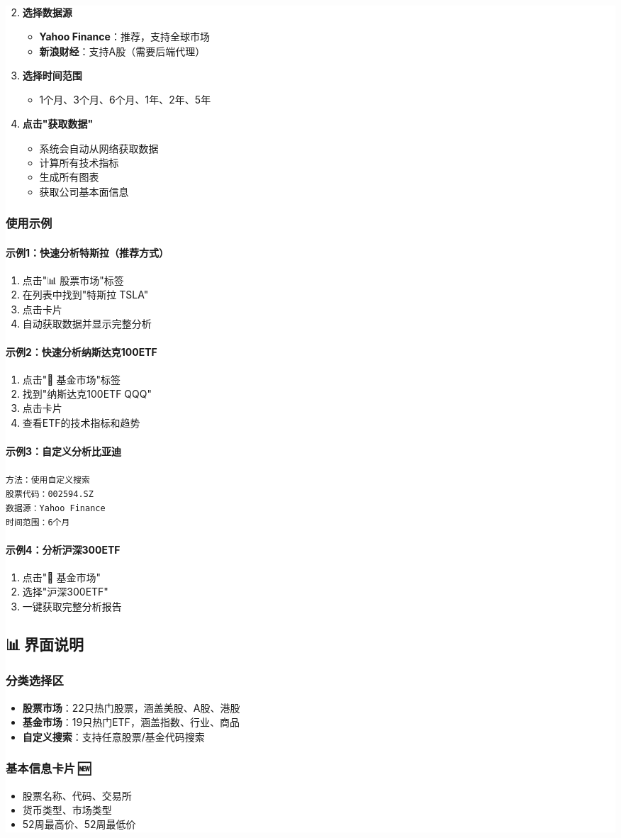 2. **选择数据源**
   - **Yahoo Finance**：推荐，支持全球市场
   - **新浪财经**：支持A股（需要后端代理）

3. **选择时间范围**
   - 1个月、3个月、6个月、1年、2年、5年

4. **点击"获取数据"**
   - 系统会自动从网络获取数据
   - 计算所有技术指标
   - 生成所有图表
   - 获取公司基本面信息

### 使用示例

#### 示例1：快速分析特斯拉（推荐方式）
1. 点击"📊 股票市场"标签
2. 在列表中找到"特斯拉 TSLA"
3. 点击卡片
4. 自动获取数据并显示完整分析

#### 示例2：快速分析纳斯达克100ETF
1. 点击"💼 基金市场"标签
2. 找到"纳斯达克100ETF QQQ"
3. 点击卡片
4. 查看ETF的技术指标和趋势

#### 示例3：自定义分析比亚迪
```
方法：使用自定义搜索
股票代码：002594.SZ
数据源：Yahoo Finance
时间范围：6个月
```

#### 示例4：分析沪深300ETF
1. 点击"💼 基金市场"
2. 选择"沪深300ETF"
3. 一键获取完整分析报告

## 📊 界面说明

### 分类选择区
- **股票市场**：22只热门股票，涵盖美股、A股、港股
- **基金市场**：19只热门ETF，涵盖指数、行业、商品
- **自定义搜索**：支持任意股票/基金代码搜索

### 基本信息卡片 🆕
- 股票名称、代码、交易所
- 货币类型、市场类型
- 52周最高价、52周最低价
